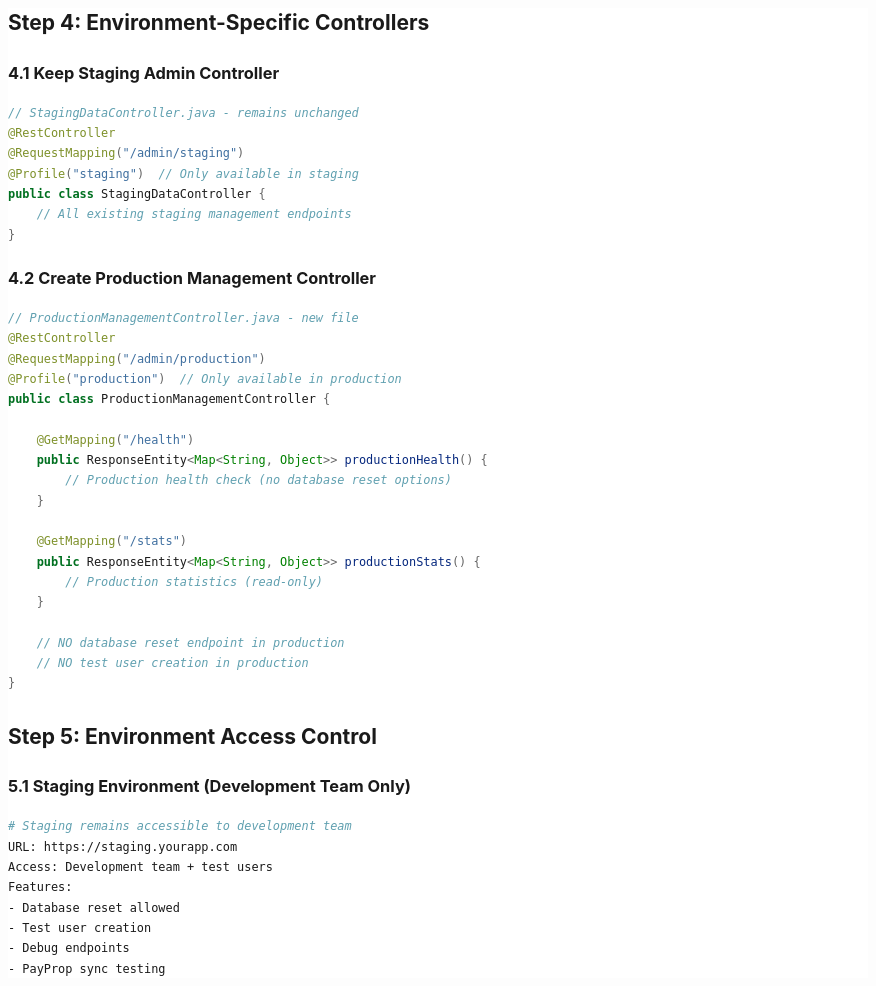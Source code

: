 
## Step 4: Environment-Specific Controllers

### 4.1 Keep Staging Admin Controller
```java
// StagingDataController.java - remains unchanged
@RestController
@RequestMapping("/admin/staging")
@Profile("staging")  // Only available in staging
public class StagingDataController {
    // All existing staging management endpoints
}
```

### 4.2 Create Production Management Controller
```java
// ProductionManagementController.java - new file
@RestController  
@RequestMapping("/admin/production")
@Profile("production")  // Only available in production
public class ProductionManagementController {
    
    @GetMapping("/health")
    public ResponseEntity<Map<String, Object>> productionHealth() {
        // Production health check (no database reset options)
    }
    
    @GetMapping("/stats") 
    public ResponseEntity<Map<String, Object>> productionStats() {
        // Production statistics (read-only)
    }
    
    // NO database reset endpoint in production
    // NO test user creation in production
}
```

## Step 5: Environment Access Control

### 5.1 Staging Environment (Development Team Only)
```bash
# Staging remains accessible to development team
URL: https://staging.yourapp.com
Access: Development team + test users
Features: 
- Database reset allowed
- Test user creation
- Debug endpoints
- PayProp sync testing
```
